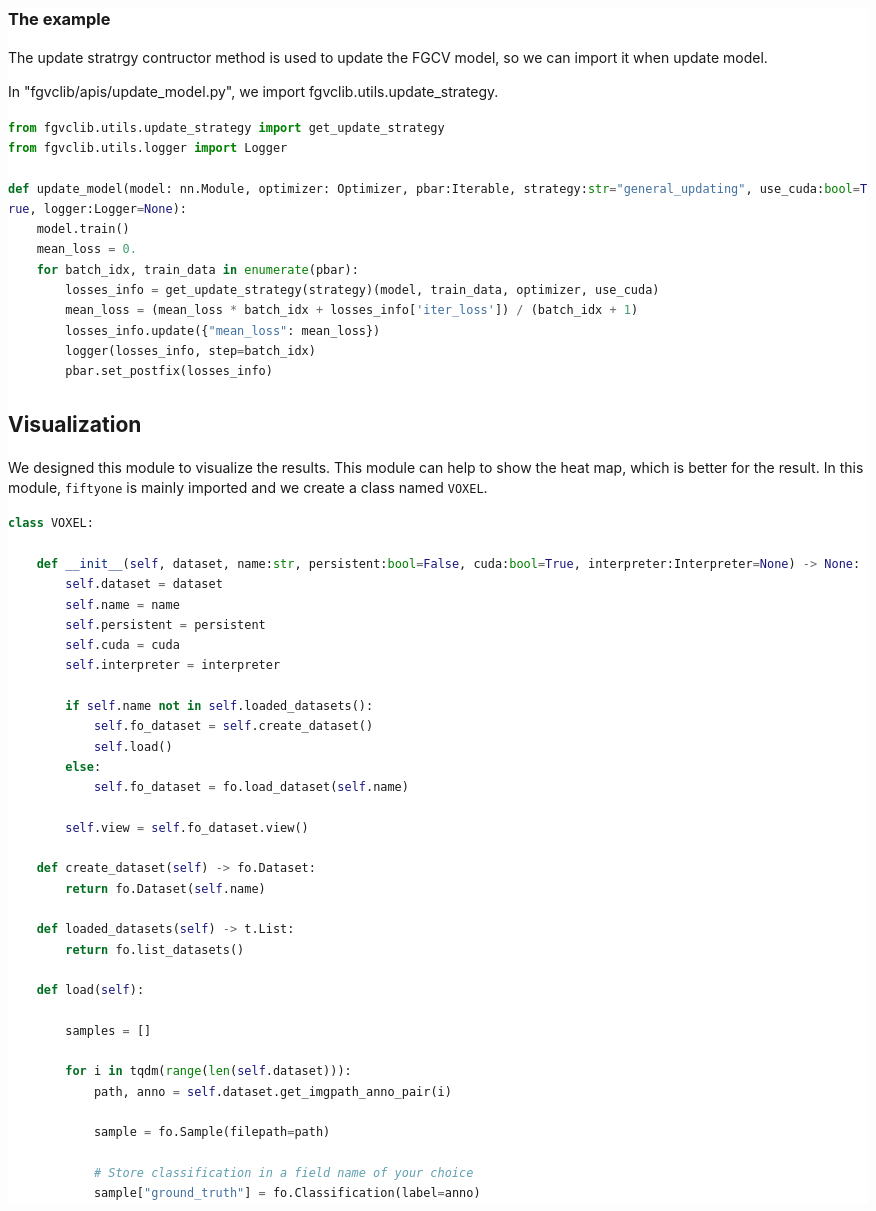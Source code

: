 ### The example 

The update stratrgy contructor method is used to update the FGCV model, so we can import it when update model.

In "fgvclib/apis/update_model.py", we import fgvclib.utils.update_strategy.

```python
from fgvclib.utils.update_strategy import get_update_strategy
from fgvclib.utils.logger import Logger

def update_model(model: nn.Module, optimizer: Optimizer, pbar:Iterable, strategy:str="general_updating", use_cuda:bool=True, logger:Logger=None):
    model.train()
    mean_loss = 0.
    for batch_idx, train_data in enumerate(pbar):
        losses_info = get_update_strategy(strategy)(model, train_data, optimizer, use_cuda)
        mean_loss = (mean_loss * batch_idx + losses_info['iter_loss']) / (batch_idx + 1)
        losses_info.update({"mean_loss": mean_loss})
        logger(losses_info, step=batch_idx)
        pbar.set_postfix(losses_info)
```

## Visualization

We designed this module to visualize the results. This module can help to show the heat map, which is better for the result. In this module, `fiftyone` is mainly imported and we create a class named `VOXEL`.
```python
class VOXEL:

    def __init__(self, dataset, name:str, persistent:bool=False, cuda:bool=True, interpreter:Interpreter=None) -> None:
        self.dataset = dataset
        self.name = name
        self.persistent = persistent
        self.cuda = cuda
        self.interpreter = interpreter

        if self.name not in self.loaded_datasets():
            self.fo_dataset = self.create_dataset()
            self.load()
        else:
            self.fo_dataset = fo.load_dataset(self.name)

        self.view = self.fo_dataset.view() 

    def create_dataset(self) -> fo.Dataset:
        return fo.Dataset(self.name)

    def loaded_datasets(self) -> t.List:
        return fo.list_datasets()

    def load(self):
        
        samples = []

        for i in tqdm(range(len(self.dataset))):
            path, anno = self.dataset.get_imgpath_anno_pair(i)

            sample = fo.Sample(filepath=path)

            # Store classification in a field name of your choice
            sample["ground_truth"] = fo.Classification(label=anno)

```